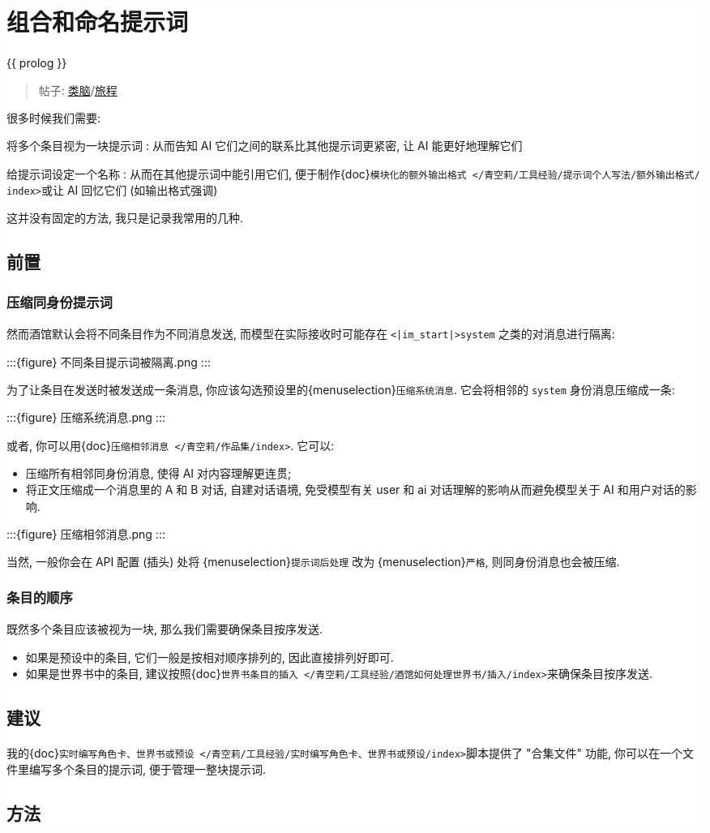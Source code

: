 # 组合和命名提示词

{{ prolog }}

> 帖子: [类脑](https://discord.com/channels/1134557553011998840/1417427556042539080/1417427556042539080)/[旅程](https://discord.com/channels/1291925535324110879/1417427882485223494/1417427882485223494)

很多时候我们需要:

将多个条目视为一块提示词
: 从而告知 AI 它们之间的联系比其他提示词更紧密, 让 AI 能更好地理解它们

给提示词设定一个名称
: 从而在其他提示词中能引用它们, 便于制作{doc}`模块化的额外输出格式 </青空莉/工具经验/提示词个人写法/额外输出格式/index>`或让 AI 回忆它们 (如输出格式强调)

这并没有固定的方法, 我只是记录我常用的几种.

## 前置

### 压缩同身份提示词

然而酒馆默认会将不同条目作为不同消息发送, 而模型在实际接收时可能存在 `<|im_start|>system` 之类的对消息进行隔离:

:::{figure} 不同条目提示词被隔离.png
:::

为了让条目在发送时被发送成一条消息, 你应该勾选预设里的{menuselection}`压缩系统消息`. 它会将相邻的 `system` 身份消息压缩成一条:

:::{figure} 压缩系统消息.png
:::

或者, 你可以用{doc}`压缩相邻消息 </青空莉/作品集/index>`. 它可以:

- 压缩所有相邻同身份消息, 使得 AI 对内容理解更连贯;
- 将正文压缩成一个消息里的 A 和 B 对话, 自建对话语境, 免受模型有关 user 和 ai 对话理解的影响从而避免模型关于 AI 和用户对话的影响.

:::{figure} 压缩相邻消息.png
:::

当然, 一般你会在 API 配置 (插头) 处将 {menuselection}`提示词后处理` 改为 {menuselection}`严格`, 则同身份消息也会被压缩.

### 条目的顺序

既然多个条目应该被视为一块, 那么我们需要确保条目按序发送.

- 如果是预设中的条目, 它们一般是按相对顺序排列的, 因此直接排列好即可.
- 如果是世界书中的条目, 建议按照{doc}`世界书条目的插入 </青空莉/工具经验/酒馆如何处理世界书/插入/index>`来确保条目按序发送.

## 建议

我的{doc}`实时编写角色卡、世界书或预设 </青空莉/工具经验/实时编写角色卡、世界书或预设/index>`脚本提供了 "合集文件" 功能, 你可以在一个文件里编写多个条目的提示词, 便于管理一整块提示词.

## 方法
